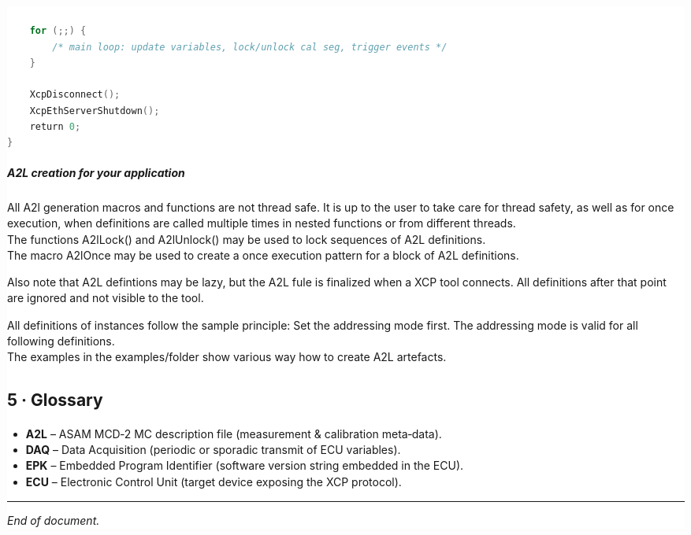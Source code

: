 ```c

    for (;;) {
        /* main loop: update variables, lock/unlock cal seg, trigger events */
    }

    XcpDisconnect();
    XcpEthServerShutdown();
    return 0;
}
```

##### A2L creation for your application

All A2l generation macros and functions are not thread safe. It is up to the user to take care for thread safety, as well as for once execution, when definitions are called multiple times in nested functions or from different threads.  
The functions A2lLock() and A2lUnlock() may be used to lock sequences of A2L definitions.  
The macro A2lOnce may be used to create a once execution pattern for a block of A2L definitions.  

Also note that A2L defintions may be lazy, but the A2L fule is finalized when a XCP tool connects. All definitions after that point are ignored and not visible to the tool.  

All definitions of instances follow the sample principle: Set the addressing mode first. The addressing mode is valid for all following definitions.  
The examples in the examples/folder show various way how to create A2L artefacts.  

## 5 · Glossary

- **A2L** – ASAM MCD‑2 MC description file (measurement & calibration meta‑data).
- **DAQ** – Data Acquisition (periodic or sporadic transmit of ECU variables).
- **EPK** – Embedded Program Identifier (software version string embedded in the ECU).
- **ECU** – Electronic Control Unit (target device exposing the XCP protocol).

---

*End of document.*
